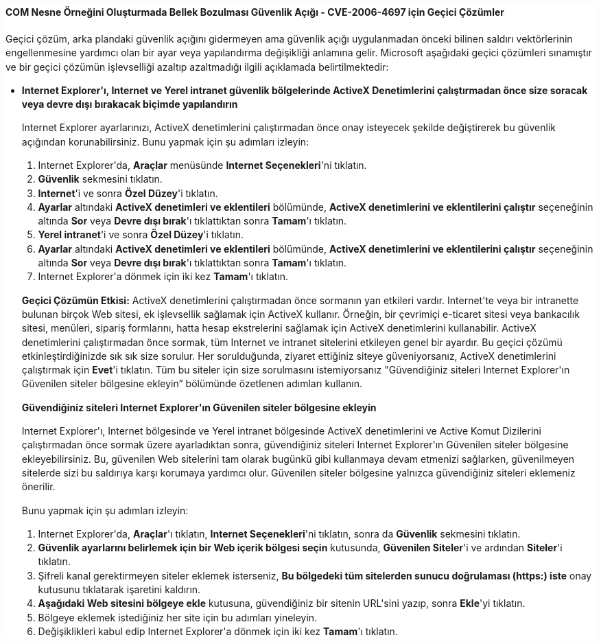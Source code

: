 #### COM Nesne Örneğini Oluşturmada Bellek Bozulması Güvenlik Açığı - CVE-2006-4697 için Geçici Çözümler
  
Geçici çözüm, arka plandaki güvenlik açığını gidermeyen ama güvenlik açığı uygulanmadan önceki bilinen saldırı vektörlerinin engellenmesine yardımcı olan bir ayar veya yapılandırma değişikliği anlamına gelir. Microsoft aşağıdaki geçici çözümleri sınamıştır ve bir geçici çözümün işlevselliği azaltıp azaltmadığı ilgili açıklamada belirtilmektedir:
  
-   **Internet Explorer'ı, Internet ve Yerel intranet güvenlik bölgelerinde ActiveX Denetimlerini çalıştırmadan önce size soracak veya devre dışı bırakacak biçimde yapılandırın**
  
    Internet Explorer ayarlarınızı, ActiveX denetimlerini çalıştırmadan önce onay isteyecek şekilde değiştirerek bu güvenlik açığından korunabilirsiniz. Bunu yapmak için şu adımları izleyin:
  
    1.  Internet Explorer'da, **Araçlar** menüsünde **Internet Seçenekleri**'ni tıklatın.  
    2.  **Güvenlik** sekmesini tıklatın.  
    3.  **Internet**'i ve sonra **Özel Düzey**'i tıklatın.  
    4.  **Ayarlar** altındaki **ActiveX denetimleri ve eklentileri** bölümünde, **ActiveX denetimlerini ve eklentilerini çalıştır** seçeneğinin altında **Sor** veya **Devre dışı bırak**'ı tıklattıktan sonra **Tamam**'ı tıklatın.  
    5.  **Yerel intranet**'i ve sonra **Özel Düzey**'i tıklatın.  
    6.  **Ayarlar** altındaki **ActiveX denetimleri ve eklentileri** bölümünde, **ActiveX denetimlerini ve eklentilerini çalıştır** seçeneğinin altında **Sor** veya **Devre dışı bırak**'ı tıklattıktan sonra **Tamam**'ı tıklatın.  
    7.  Internet Explorer'a dönmek için iki kez **Tamam**'ı tıklatın.
  
    **Geçici Çözümün Etkisi:** ActiveX denetimlerini çalıştırmadan önce sormanın yan etkileri vardır. Internet'te veya bir intranette bulunan birçok Web sitesi, ek işlevsellik sağlamak için ActiveX kullanır. Örneğin, bir çevrimiçi e-ticaret sitesi veya bankacılık sitesi, menüleri, sipariş formlarını, hatta hesap ekstrelerini sağlamak için ActiveX denetimlerini kullanabilir. ActiveX denetimlerini çalıştırmadan önce sormak, tüm Internet ve intranet sitelerini etkileyen genel bir ayardır. Bu geçici çözümü etkinleştirdiğinizde sık sık size sorulur. Her sorulduğunda, ziyaret ettiğiniz siteye güveniyorsanız, ActiveX denetimlerini çalıştırmak için **Evet**'i tıklatın. Tüm bu siteler için size sorulmasını istemiyorsanız "Güvendiğiniz siteleri Internet Explorer'ın Güvenilen siteler bölgesine ekleyin” bölümünde özetlenen adımları kullanın.
  
    **Güvendiğiniz siteleri Internet Explorer'ın Güvenilen siteler bölgesine ekleyin**
  
    Internet Explorer'ı, Internet bölgesinde ve Yerel intranet bölgesinde ActiveX denetimlerini ve Active Komut Dizilerini çalıştırmadan önce sormak üzere ayarladıktan sonra, güvendiğiniz siteleri Internet Explorer'ın Güvenilen siteler bölgesine ekleyebilirsiniz. Bu, güvenilen Web sitelerini tam olarak bugünkü gibi kullanmaya devam etmenizi sağlarken, güvenilmeyen sitelerde sizi bu saldırıya karşı korumaya yardımcı olur. Güvenilen siteler bölgesine yalnızca güvendiğiniz siteleri eklemeniz önerilir.
  
    Bunu yapmak için şu adımları izleyin:
  
    1.  Internet Explorer'da, **Araçlar**'ı tıklatın, **Internet Seçenekleri**'ni tıklatın, sonra da **Güvenlik** sekmesini tıklatın.  
    2.  **Güvenlik ayarlarını belirlemek için bir Web içerik bölgesi seçin** kutusunda, **Güvenilen Siteler**'i ve ardından **Siteler**'i tıklatın.  
    3.  Şifreli kanal gerektirmeyen siteler eklemek isterseniz, **Bu bölgedeki tüm sitelerden sunucu doğrulaması (https:) iste** onay kutusunu tıklatarak işaretini kaldırın.  
    4.  **Aşağıdaki Web sitesini bölgeye ekle** kutusuna, güvendiğiniz bir sitenin URL'sini yazıp, sonra **Ekle**'yi tıklatın.  
    5.  Bölgeye eklemek istediğiniz her site için bu adımları yineleyin.  
    6.  Değişiklikleri kabul edip Internet Explorer'a dönmek için iki kez **Tamam**'ı tıklatın.
  